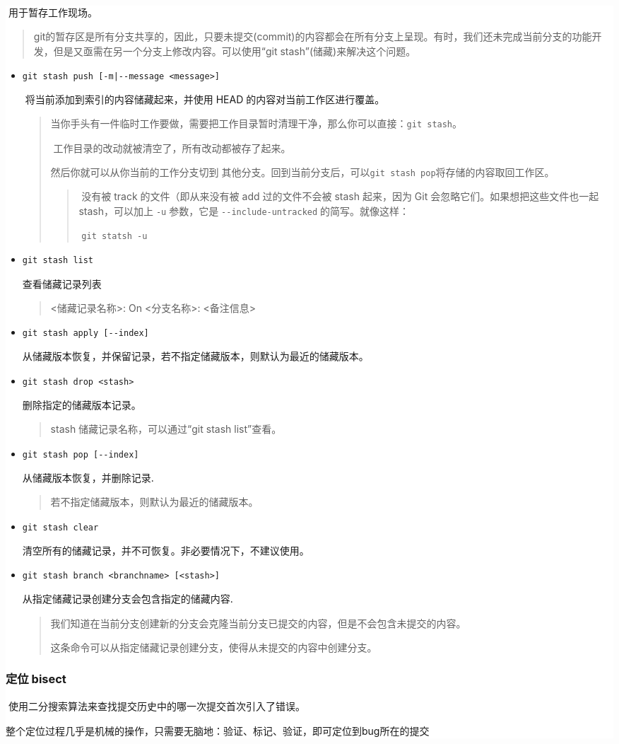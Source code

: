 ​		用于暂存工作现场。

> ​		git的暂存区是所有分支共享的，因此，只要未提交(commit)的内容都会在所有分支上呈现。有时，我们还未完成当前分支的功能开发，但是又亟需在另一个分支上修改内容。可以使用“git stash”(储藏)来解决这个问题。

- `git stash push [-m|--message <message>]`

  ​		将当前添加到索引的内容储藏起来，并使用 HEAD 的内容对当前工作区进行覆盖。

  > ​		当你手头有一件临时工作要做，需要把工作目录暂时清理干净，那么你可以直接：`git stash`。
  >
  > ​		工作目录的改动就被清空了，所有改动都被存了起来。
  >
  > 然后你就可以从你当前的工作分支切到 其他分支。回到当前分支后，可以`git stash pop`将存储的内容取回工作区。
  >
  > > ​		没有被 track 的文件（即从来没有被 add 过的文件不会被 stash 起来，因为 Git 会忽略它们。如果想把这些文件也一起 stash，可以加上 `-u` 参数，它是 `--include-untracked` 的简写。就像这样：
  > >
  > > ​		`git statsh -u`

- `git stash list`

  查看储藏记录列表

  > <储藏记录名称>: On <分支名称>: <备注信息>

- `git stash apply [--index]`

  从储藏版本恢复，并保留记录，若不指定储藏版本，则默认为最近的储藏版本。

- `git stash drop <stash>`

  删除指定的储藏版本记录。

  > stash 储藏记录名称，可以通过“git stash list”查看。

- `git stash pop [--index]`

  从储藏版本恢复，并删除记录.

  >  若不指定储藏版本，则默认为最近的储藏版本。

- `git stash clear`

  清空所有的储藏记录，并不可恢复。非必要情况下，不建议使用。

- `git stash branch <branchname> [<stash>]`

  从指定储藏记录创建分支会包含指定的储藏内容.

  > ​		我们知道在当前分支创建新的分支会克隆当前分支已提交的内容，但是不会包含未提交的内容。
  >
  > ​		这条命令可以从指定储藏记录创建分支，使得从未提交的内容中创建分支。



### 定位 bisect

​		使用二分搜索算法来查找提交历史中的哪一次提交首次引入了错误。

​		整个定位过程几乎是机械的操作，只需要无脑地：验证、标记、验证，即可定位到bug所在的提交

